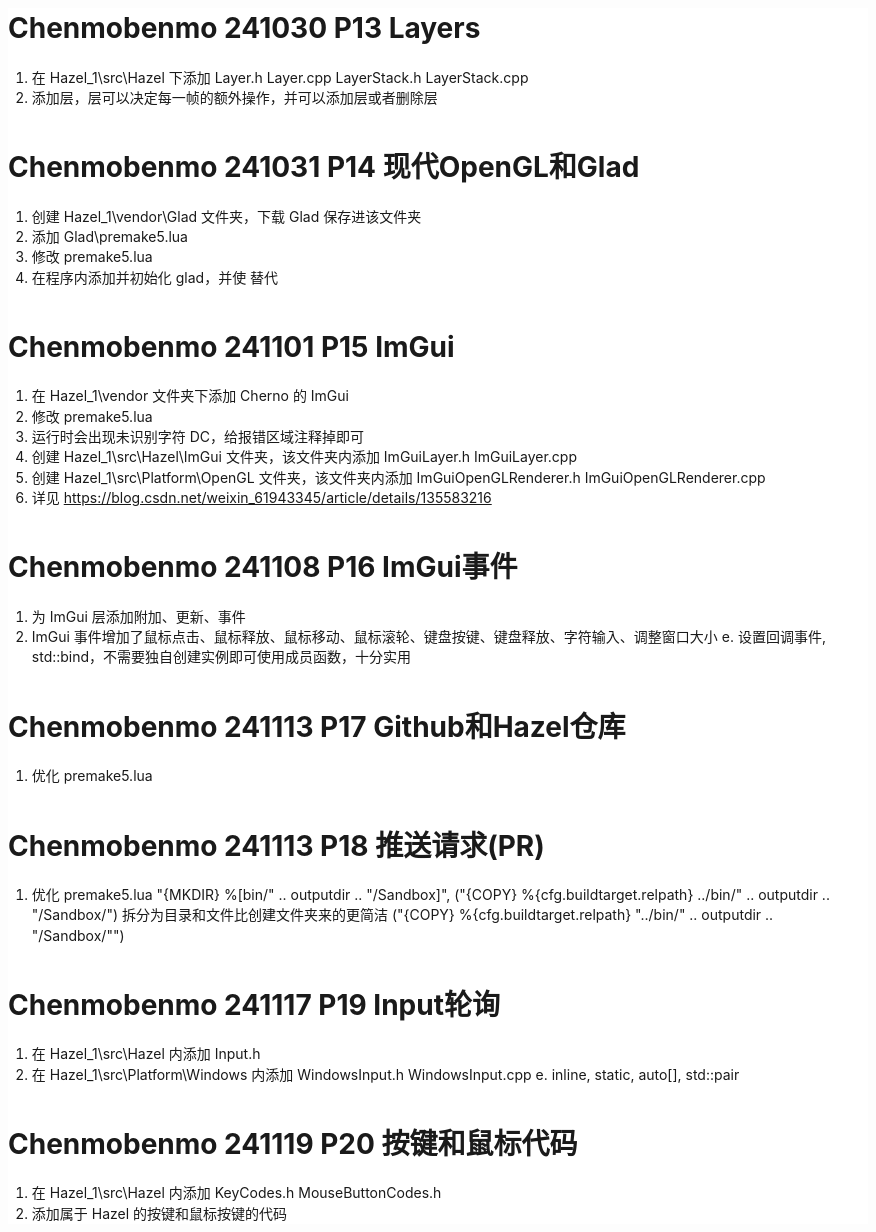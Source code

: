 # Chenmobenmo 241030 P13 Layers
1. 在 Hazel_1\src\Hazel 下添加 Layer.h  Layer.cpp  LayerStack.h  LayerStack.cpp
2. 添加层，层可以决定每一帧的额外操作，并可以添加层或者删除层

# Chenmobenmo 241031 P14 现代OpenGL和Glad
1. 创建 Hazel_1\vendor\Glad 文件夹，下载 Glad 保存进该文件夹
2. 添加 Glad\premake5.lua 
3. 修改 premake5.lua
4. 在程序内添加并初始化 glad，并使 <glad> 替代 <glfw3>

# Chenmobenmo 241101 P15 ImGui
1. 在 Hazel_1\vendor 文件夹下添加 Cherno 的 ImGui
2. 修改 premake5.lua
3. 运行时会出现未识别字符 DC，给报错区域注释掉即可
4. 创建 Hazel_1\src\Hazel\ImGui 文件夹，该文件夹内添加 ImGuiLayer.h ImGuiLayer.cpp
5. 创建 Hazel_1\src\Platform\OpenGL 文件夹，该文件夹内添加 ImGuiOpenGLRenderer.h ImGuiOpenGLRenderer.cpp
6. 详见 https://blog.csdn.net/weixin_61943345/article/details/135583216

# Chenmobenmo 241108 P16 ImGui事件
1. 为 ImGui 层添加附加、更新、事件
2. ImGui 事件增加了鼠标点击、鼠标释放、鼠标移动、鼠标滚轮、键盘按键、键盘释放、字符输入、调整窗口大小
e. 设置回调事件, std::bind，不需要独自创建实例即可使用成员函数，十分实用

# Chenmobenmo 241113 P17 Github和Hazel仓库
1. 优化 premake5.lua

# Chenmobenmo 241113 P18 推送请求(PR)
1. 优化 premake5.lua 
	"{MKDIR} %[bin/" .. outputdir .. "/Sandbox]",
	("{COPY} %{cfg.buildtarget.relpath} ../bin/" .. outputdir .. "/Sandbox/")
   拆分为目录和文件比创建文件夹来的更简洁
   ("{COPY} %{cfg.buildtarget.relpath} \"../bin/" .. outputdir .. "/Sandbox/\"")

# Chenmobenmo 241117 P19 Input轮询
1. 在 Hazel_1\src\Hazel 内添加 Input.h
2. 在 Hazel_1\src\Platform\Windows 内添加 WindowsInput.h WindowsInput.cpp
e. inline, static, auto[], std::pair

# Chenmobenmo 241119 P20 按键和鼠标代码
1. 在 Hazel_1\src\Hazel 内添加 KeyCodes.h MouseButtonCodes.h
2. 添加属于 Hazel 的按键和鼠标按键的代码
